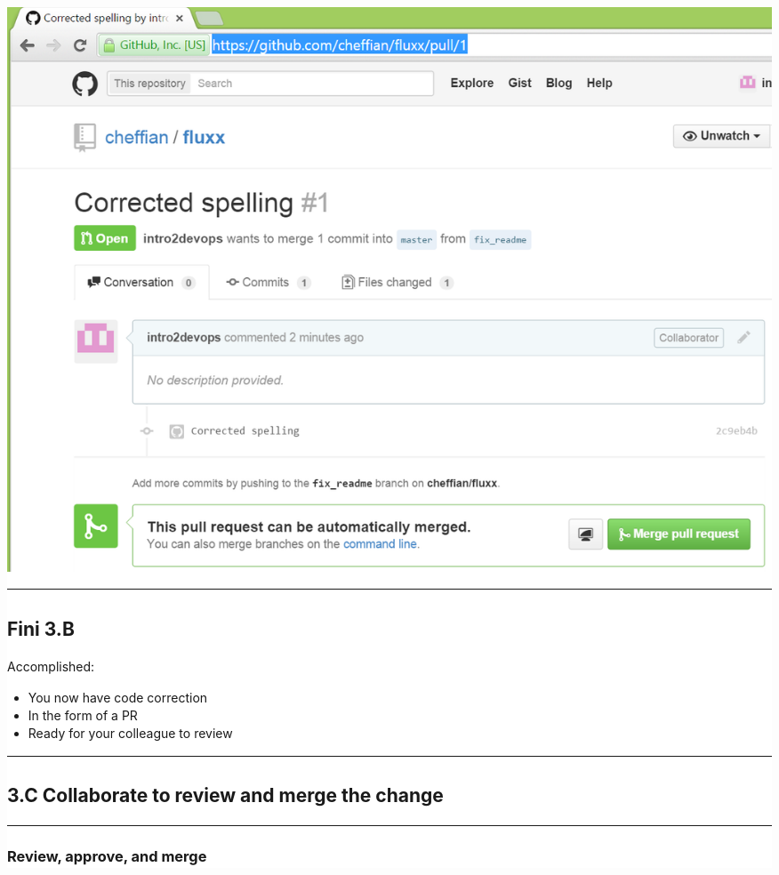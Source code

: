 ![lab3_view_pr](images/lab3_view_pr.png)

----

## Fini 3.B

Accomplished:

- You now have code correction
- In the form of a PR
- Ready for your colleague to review

---

## 3.C Collaborate to review and merge the change

----

### Review, approve, and merge
